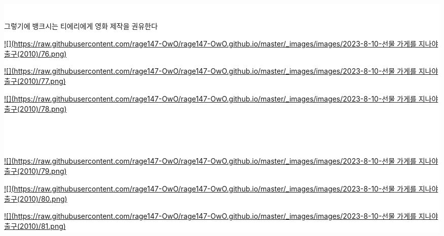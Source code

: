 




​

그렇기에 뱅크시는 티에리에게 영화 제작을 권유한다





 



[![](https://raw.githubusercontent.com/rage147-OwO/rage147-OwO.github.io/master/_images/images/2023-8-10-선물 가게를 지나야 출구(2010)/76.png)](#)








[![](https://raw.githubusercontent.com/rage147-OwO/rage147-OwO.github.io/master/_images/images/2023-8-10-선물 가게를 지나야 출구(2010)/77.png)](#)








[![](https://raw.githubusercontent.com/rage147-OwO/rage147-OwO.github.io/master/_images/images/2023-8-10-선물 가게를 지나야 출구(2010)/78.png)](#)








​

​





 



[![](https://raw.githubusercontent.com/rage147-OwO/rage147-OwO.github.io/master/_images/images/2023-8-10-선물 가게를 지나야 출구(2010)/79.png)](#)








[![](https://raw.githubusercontent.com/rage147-OwO/rage147-OwO.github.io/master/_images/images/2023-8-10-선물 가게를 지나야 출구(2010)/80.png)](#)








[![](https://raw.githubusercontent.com/rage147-OwO/rage147-OwO.github.io/master/_images/images/2023-8-10-선물 가게를 지나야 출구(2010)/81.png)](#)
